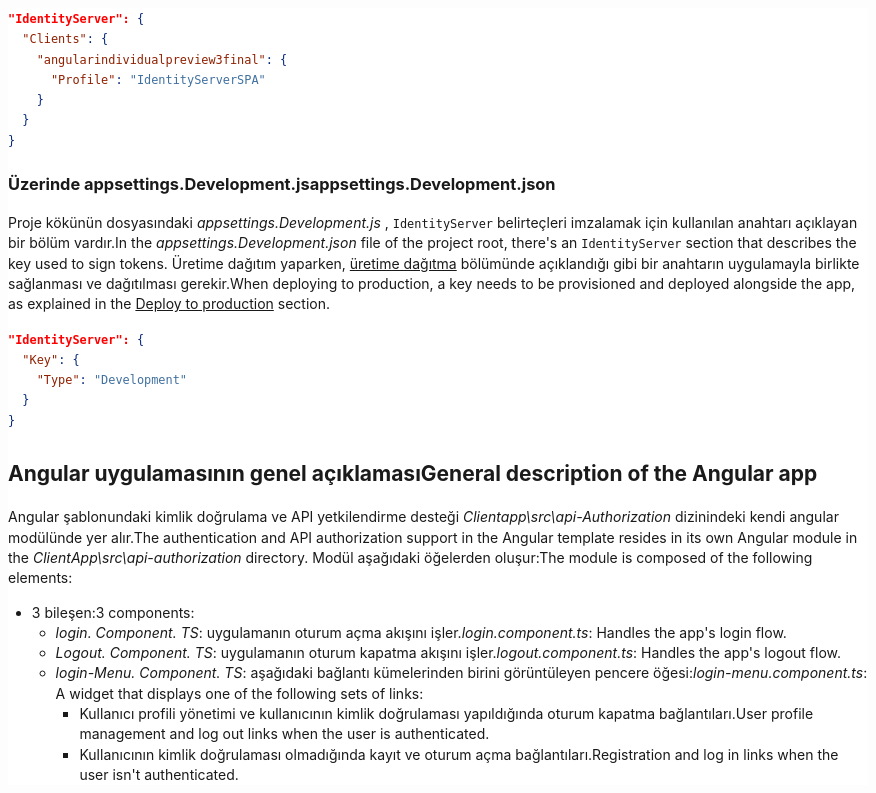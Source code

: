 ```json
"IdentityServer": {
  "Clients": {
    "angularindividualpreview3final": {
      "Profile": "IdentityServerSPA"
    }
  }
}
```

### <a name="appsettingsdevelopmentjson"></a><span data-ttu-id="f3539-155">Üzerinde appsettings.Development.js</span><span class="sxs-lookup"><span data-stu-id="f3539-155">appsettings.Development.json</span></span>

<span data-ttu-id="f3539-156">Proje kökünün dosyasındaki *appsettings.Development.js* , `IdentityServer` belirteçleri imzalamak için kullanılan anahtarı açıklayan bir bölüm vardır.</span><span class="sxs-lookup"><span data-stu-id="f3539-156">In the *appsettings.Development.json* file of the project root, there's an `IdentityServer` section that describes the key used to sign tokens.</span></span> <span data-ttu-id="f3539-157">Üretime dağıtım yaparken, [üretime dağıtma](#deploy-to-production) bölümünde açıklandığı gibi bir anahtarın uygulamayla birlikte sağlanması ve dağıtılması gerekir.</span><span class="sxs-lookup"><span data-stu-id="f3539-157">When deploying to production, a key needs to be provisioned and deployed alongside the app, as explained in the [Deploy to production](#deploy-to-production) section.</span></span>

```json
"IdentityServer": {
  "Key": {
    "Type": "Development"
  }
}
```

## <a name="general-description-of-the-angular-app"></a><span data-ttu-id="f3539-158">Angular uygulamasının genel açıklaması</span><span class="sxs-lookup"><span data-stu-id="f3539-158">General description of the Angular app</span></span>

<span data-ttu-id="f3539-159">Angular şablonundaki kimlik doğrulama ve API yetkilendirme desteği *Clientapp\src\api-Authorization* dizinindeki kendi angular modülünde yer alır.</span><span class="sxs-lookup"><span data-stu-id="f3539-159">The authentication and API authorization support in the Angular template resides in its own Angular module in the *ClientApp\src\api-authorization* directory.</span></span> <span data-ttu-id="f3539-160">Modül aşağıdaki öğelerden oluşur:</span><span class="sxs-lookup"><span data-stu-id="f3539-160">The module is composed of the following elements:</span></span>

* <span data-ttu-id="f3539-161">3 bileşen:</span><span class="sxs-lookup"><span data-stu-id="f3539-161">3 components:</span></span>
  * <span data-ttu-id="f3539-162">*login. Component. TS*: uygulamanın oturum açma akışını işler.</span><span class="sxs-lookup"><span data-stu-id="f3539-162">*login.component.ts*: Handles the app's login flow.</span></span>
  * <span data-ttu-id="f3539-163">*Logout. Component. TS*: uygulamanın oturum kapatma akışını işler.</span><span class="sxs-lookup"><span data-stu-id="f3539-163">*logout.component.ts*: Handles the app's logout flow.</span></span>
  * <span data-ttu-id="f3539-164">*login-Menu. Component. TS*: aşağıdaki bağlantı kümelerinden birini görüntüleyen pencere öğesi:</span><span class="sxs-lookup"><span data-stu-id="f3539-164">*login-menu.component.ts*: A widget that displays one of the following sets of links:</span></span>
    * <span data-ttu-id="f3539-165">Kullanıcı profili yönetimi ve kullanıcının kimlik doğrulaması yapıldığında oturum kapatma bağlantıları.</span><span class="sxs-lookup"><span data-stu-id="f3539-165">User profile management and log out links when the user is authenticated.</span></span>
    * <span data-ttu-id="f3539-166">Kullanıcının kimlik doğrulaması olmadığında kayıt ve oturum açma bağlantıları.</span><span class="sxs-lookup"><span data-stu-id="f3539-166">Registration and log in links when the user isn't authenticated.</span></span>
